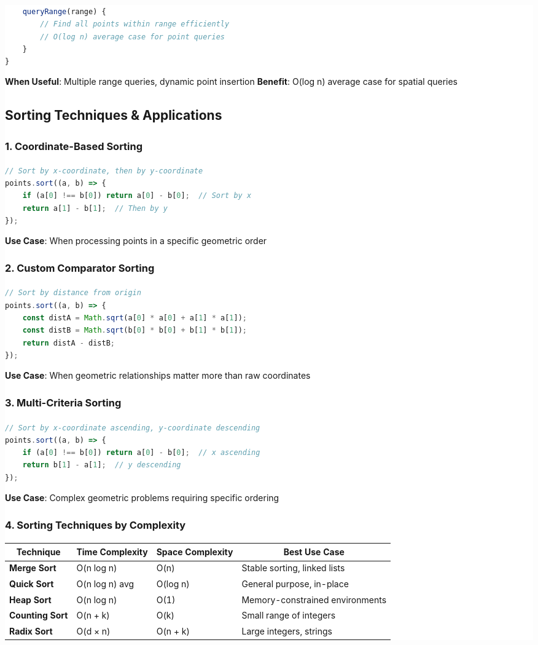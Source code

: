 ```javascript
    queryRange(range) {
        // Find all points within range efficiently
        // O(log n) average case for point queries
    }
}
```
**When Useful**: Multiple range queries, dynamic point insertion
**Benefit**: O(log n) average case for spatial queries

## Sorting Techniques & Applications

### 1. **Coordinate-Based Sorting**
```javascript
// Sort by x-coordinate, then by y-coordinate
points.sort((a, b) => {
    if (a[0] !== b[0]) return a[0] - b[0];  // Sort by x
    return a[1] - b[1];  // Then by y
});
```
**Use Case**: When processing points in a specific geometric order

### 2. **Custom Comparator Sorting**
```javascript
// Sort by distance from origin
points.sort((a, b) => {
    const distA = Math.sqrt(a[0] * a[0] + a[1] * a[1]);
    const distB = Math.sqrt(b[0] * b[0] + b[1] * b[1]);
    return distA - distB;
});
```
**Use Case**: When geometric relationships matter more than raw coordinates

### 3. **Multi-Criteria Sorting**
```javascript
// Sort by x-coordinate ascending, y-coordinate descending
points.sort((a, b) => {
    if (a[0] !== b[0]) return a[0] - b[0];  // x ascending
    return b[1] - a[1];  // y descending
});
```
**Use Case**: Complex geometric problems requiring specific ordering

### 4. **Sorting Techniques by Complexity**

| Technique | Time Complexity | Space Complexity | Best Use Case |
|-----------|----------------|------------------|---------------|
| **Merge Sort** | O(n log n) | O(n) | Stable sorting, linked lists |
| **Quick Sort** | O(n log n) avg | O(log n) | General purpose, in-place |
| **Heap Sort** | O(n log n) | O(1) | Memory-constrained environments |
| **Counting Sort** | O(n + k) | O(k) | Small range of integers |
| **Radix Sort** | O(d × n) | O(n + k) | Large integers, strings |
